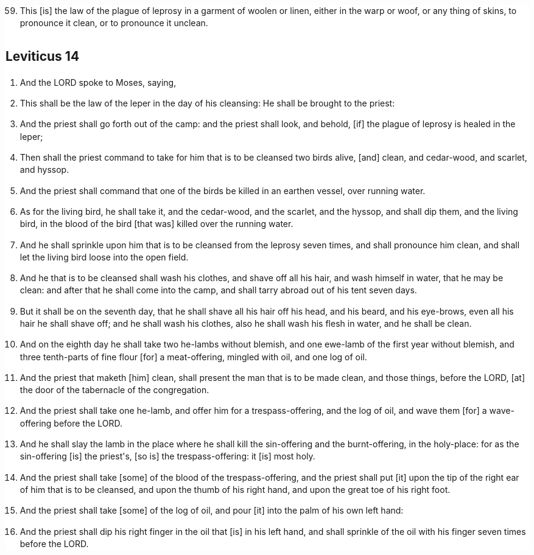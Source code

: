59. This [is] the law of the plague of leprosy in a garment of woolen or linen, either in the warp or woof, or any thing of skins, to pronounce it clean, or to pronounce it unclean.

## Leviticus 14

1. And the LORD spoke to Moses, saying,

2. This shall be the law of the leper in the day of his cleansing: He shall be brought to the priest:

3. And the priest shall go forth out of the camp: and the priest shall look, and behold, [if] the plague of leprosy is healed in the leper;

4. Then shall the priest command to take for him that is to be cleansed two birds alive, [and] clean, and cedar-wood, and scarlet, and hyssop.

5. And the priest shall command that one of the birds be killed in an earthen vessel, over running water.

6. As for the living bird, he shall take it, and the cedar-wood, and the scarlet, and the hyssop, and shall dip them, and the living bird, in the blood of the bird [that was] killed over the running water.

7. And he shall sprinkle upon him that is to be cleansed from the leprosy seven times, and shall pronounce him clean, and shall let the living bird loose into the open field.

8. And he that is to be cleansed shall wash his clothes, and shave off all his hair, and wash himself in water, that he may be clean: and after that he shall come into the camp, and shall tarry abroad out of his tent seven days.

9. But it shall be on the seventh day, that he shall shave all his hair off his head, and his beard, and his eye-brows, even all his hair he shall shave off; and he shall wash his clothes, also he shall wash his flesh in water, and he shall be clean.

10. And on the eighth day he shall take two he-lambs without blemish, and one ewe-lamb of the first year without blemish, and three tenth-parts of fine flour [for] a meat-offering, mingled with oil, and one log of oil.

11. And the priest that maketh [him] clean, shall present the man that is to be made clean, and those things, before the LORD, [at] the door of the tabernacle of the congregation.

12. And the priest shall take one he-lamb, and offer him for a trespass-offering, and the log of oil, and wave them [for] a wave-offering before the LORD.

13. And he shall slay the lamb in the place where he shall kill the sin-offering and the burnt-offering, in the holy-place: for as the sin-offering [is] the priest's, [so is] the trespass-offering: it [is] most holy.

14. And the priest shall take [some] of the blood of the trespass-offering, and the priest shall put [it] upon the tip of the right ear of him that is to be cleansed, and upon the thumb of his right hand, and upon the great toe of his right foot.

15. And the priest shall take [some] of the log of oil, and pour [it] into the palm of his own left hand:

16. And the priest shall dip his right finger in the oil that [is] in his left hand, and shall sprinkle of the oil with his finger seven times before the LORD.
